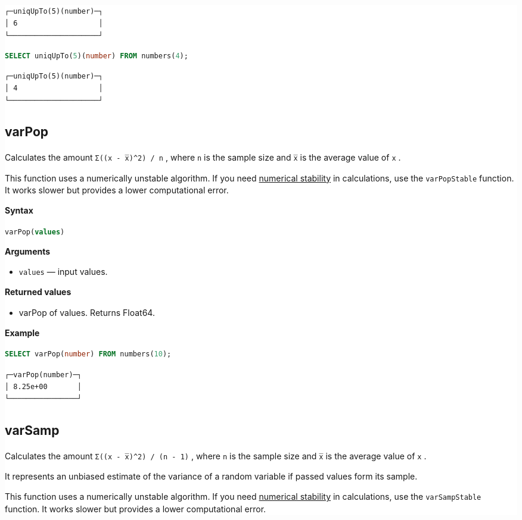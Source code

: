
```plain%20text
┌─uniqUpTo(5)(number)─┐
│ 6                   │
└─────────────────────┘
```

```sql
SELECT uniqUpTo(5)(number) FROM numbers(4);
```


```plain%20text
┌─uniqUpTo(5)(number)─┐
│ 4                   │
└─────────────────────┘
```

## varPop
Calculates the amount `Σ((x - x̅)^2) / n` , where `n` is the sample size and `x̅` is the average value of `x` .

This function uses a numerically unstable algorithm. If you need [numerical stability](https://en.wikipedia.org/wiki/Numerical_stability) in calculations, use the `varPopStable` function. It works slower but provides a lower computational error.

**Syntax**
```sql
varPop(values)
```

**Arguments**
- `values` — input values.

**Returned values**
- varPop of values. Returns Float64.

**Example**
```sql
SELECT varPop(number) FROM numbers(10);
```

```plain%20text
┌─varPop(number)─┐
│ 8.25e+00       │
└────────────────┘
```

## varSamp
Calculates the amount `Σ((x - x̅)^2) / (n - 1)` , where `n` is the sample size and `x̅` is the average value of `x` .

It represents an unbiased estimate of the variance of a random variable if passed values form its sample.

This function uses a numerically unstable algorithm. If you need [numerical stability](https://en.wikipedia.org/wiki/Numerical_stability) in calculations, use the `varSampStable` function. It works slower but provides a lower computational error.
